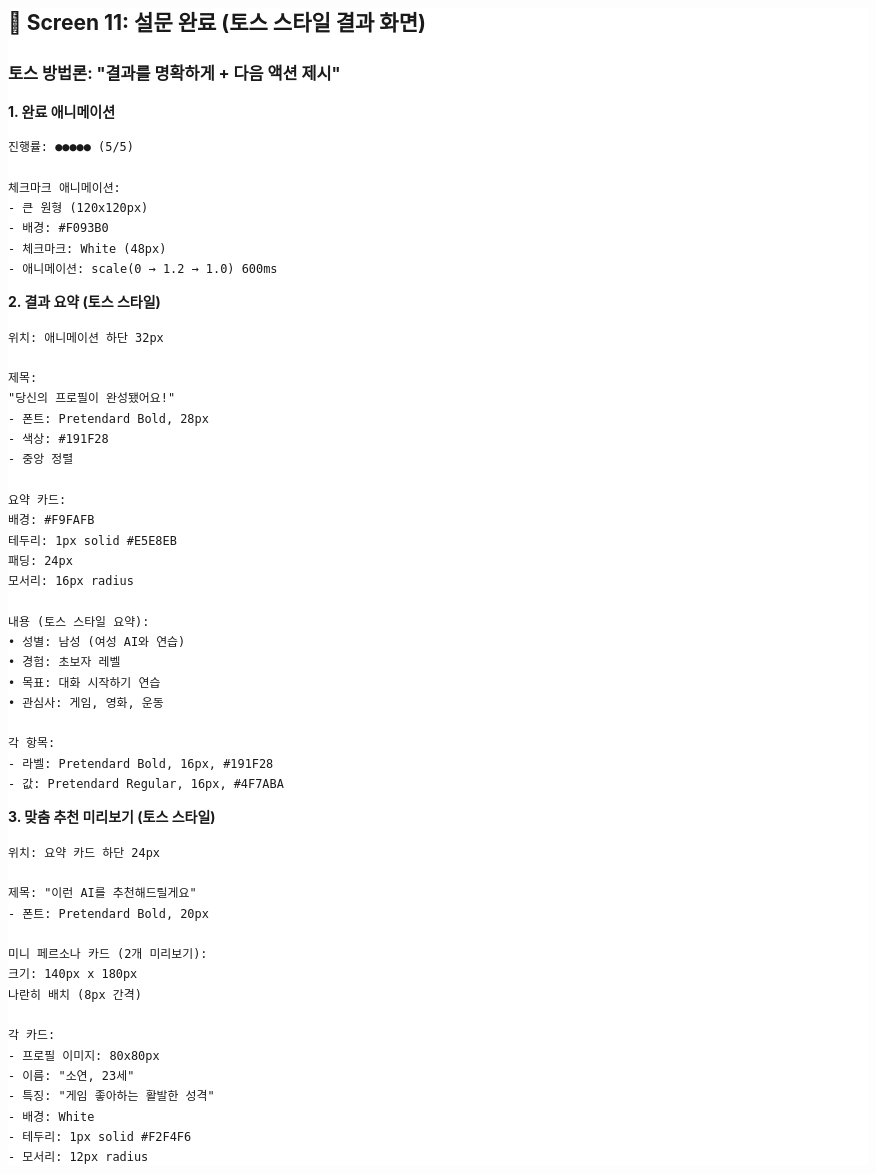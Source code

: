 
## 📱 **Screen 11: 설문 완료 (토스 스타일 결과 화면)**

### **토스 방법론: "결과를 명확하게 + 다음 액션 제시"**

**1. 완료 애니메이션**
```
진행률: ●●●●● (5/5)

체크마크 애니메이션:
- 큰 원형 (120x120px)
- 배경: #F093B0
- 체크마크: White (48px)
- 애니메이션: scale(0 → 1.2 → 1.0) 600ms
```

**2. 결과 요약 (토스 스타일)**
```
위치: 애니메이션 하단 32px

제목:
"당신의 프로필이 완성됐어요!"
- 폰트: Pretendard Bold, 28px
- 색상: #191F28
- 중앙 정렬

요약 카드:
배경: #F9FAFB
테두리: 1px solid #E5E8EB
패딩: 24px
모서리: 16px radius

내용 (토스 스타일 요약):
• 성별: 남성 (여성 AI와 연습)
• 경험: 초보자 레벨
• 목표: 대화 시작하기 연습
• 관심사: 게임, 영화, 운동

각 항목:
- 라벨: Pretendard Bold, 16px, #191F28
- 값: Pretendard Regular, 16px, #4F7ABA
```

**3. 맞춤 추천 미리보기 (토스 스타일)**
```
위치: 요약 카드 하단 24px

제목: "이런 AI를 추천해드릴게요"
- 폰트: Pretendard Bold, 20px

미니 페르소나 카드 (2개 미리보기):
크기: 140px x 180px
나란히 배치 (8px 간격)

각 카드:
- 프로필 이미지: 80x80px
- 이름: "소연, 23세"
- 특징: "게임 좋아하는 활발한 성격"
- 배경: White
- 테두리: 1px solid #F2F4F6
- 모서리: 12px radius
```
